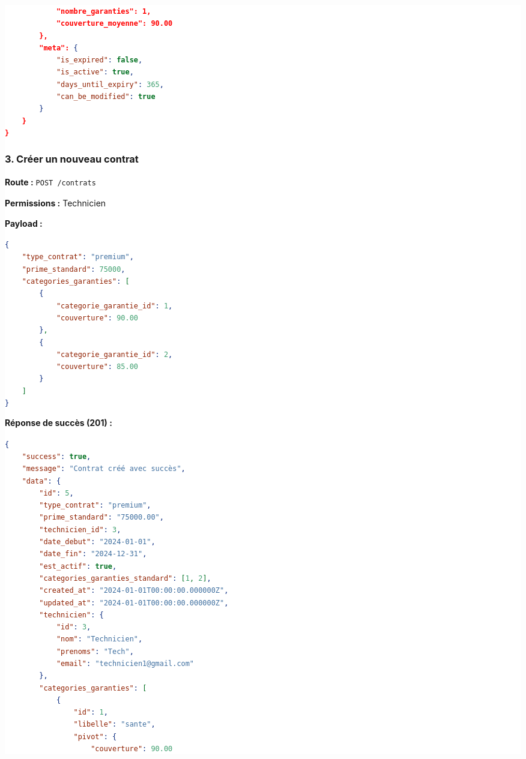 ```json
            "nombre_garanties": 1,
            "couverture_moyenne": 90.00
        },
        "meta": {
            "is_expired": false,
            "is_active": true,
            "days_until_expiry": 365,
            "can_be_modified": true
        }
    }
}
```

### 3. Créer un nouveau contrat

**Route :** `POST /contrats`

**Permissions :** Technicien

**Payload :**
```json
{
    "type_contrat": "premium",
    "prime_standard": 75000,
    "categories_garanties": [
        {
            "categorie_garantie_id": 1,
            "couverture": 90.00
        },
        {
            "categorie_garantie_id": 2,
            "couverture": 85.00
        }
    ]
}
```

**Réponse de succès (201) :**
```json
{
    "success": true,
    "message": "Contrat créé avec succès",
    "data": {
        "id": 5,
        "type_contrat": "premium",
        "prime_standard": "75000.00",
        "technicien_id": 3,
        "date_debut": "2024-01-01",
        "date_fin": "2024-12-31",
        "est_actif": true,
        "categories_garanties_standard": [1, 2],
        "created_at": "2024-01-01T00:00:00.000000Z",
        "updated_at": "2024-01-01T00:00:00.000000Z",
        "technicien": {
            "id": 3,
            "nom": "Technicien",
            "prenoms": "Tech",
            "email": "technicien1@gmail.com"
        },
        "categories_garanties": [
            {
                "id": 1,
                "libelle": "sante",
                "pivot": {
                    "couverture": 90.00
```
